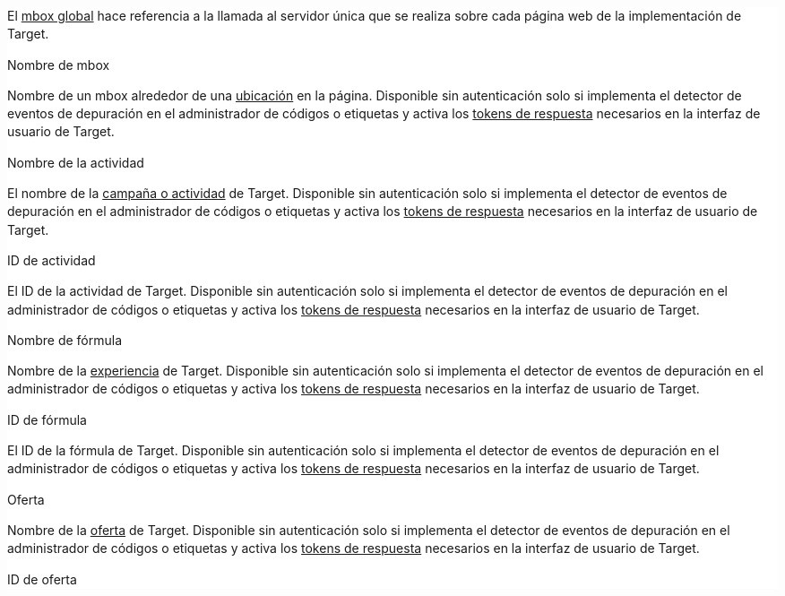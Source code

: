    <td colname="col2"> <p>El <a href="https://docs.adobe.com/help/es-ES/target/using/implement-target/client-side/mbox-implement/global-mbox/understanding-global-mbox.html" format="html" scope="external">mbox global</a> hace referencia a la llamada al servidor única que se realiza sobre cada página web de la implementación de Target. </p> </td> 
  </tr> 
  <tr> 
   <td colname="col1"> <p>Nombre de mbox </p> </td> 
   <td colname="col2"> <p>Nombre de un mbox alrededor de una <a href="https://docs.adobe.com/content/help/es-ES/target/using/implement-target/client-side/mbox-implement/global-mbox/understanding-global-mbox.html" format="html" scope="external">ubicación</a> en la página. Disponible sin autenticación solo si implementa el detector de eventos de depuración en el administrador de códigos o etiquetas y activa los <a href="https://docs.adobe.com/content/help/en/target/using/administer/response-tokens.html" format="html" scope="external">tokens de respuesta</a> necesarios en la interfaz de usuario de Target. </p> </td> 
  </tr> 
  <tr> 
   <td colname="col1"> <p>Nombre de la actividad </p> </td> 
   <td colname="col2"> <p>El nombre de la <a href="https://docs.adobe.com/content/help/es-ES/target/using/activities/activities.html" format="html" scope="external"> campaña o actividad</a> de Target. Disponible sin autenticación solo si implementa el detector de eventos de depuración en el administrador de códigos o etiquetas y activa los <a href="https://docs.adobe.com/content/help/en/target/using/administer/response-tokens.html" format="html" scope="external"> tokens de respuesta</a> necesarios en la interfaz de usuario de Target. </p> </td> 
  </tr> 
  <tr> 
   <td colname="col1"> <p>ID de actividad </p> </td> 
   <td colname="col2"> <p>El ID de la actividad de Target. Disponible sin autenticación solo si implementa el detector de eventos de depuración en el administrador de códigos o etiquetas y activa los <a href="https://docs.adobe.com/content/help/en/target/using/administer/response-tokens.html" format="html" scope="external">tokens de respuesta</a> necesarios en la interfaz de usuario de Target. </p> </td> 
  </tr> 
  <tr> 
   <td colname="col1"> <p>Nombre de fórmula </p> </td> 
   <td colname="col2"> <p>Nombre de la <a href="https://docs.adobe.com/content/help/es-ES/target/using/experiences/experiences.html" format="html" scope="external"> experiencia</a> de Target. Disponible sin autenticación solo si implementa el detector de eventos de depuración en el administrador de códigos o etiquetas y activa los <a href="https://docs.adobe.com/content/help/en/target/using/administer/response-tokens.html" format="html" scope="external">tokens de respuesta</a> necesarios en la interfaz de usuario de Target. </p> </td> 
  </tr> 
  <tr> 
   <td colname="col1"> <p>ID de fórmula </p> </td> 
   <td colname="col2"> <p>El ID de la fórmula de Target. Disponible sin autenticación solo si implementa el detector de eventos de depuración en el administrador de códigos o etiquetas y activa los <a href="https://docs.adobe.com/content/help/en/target/using/administer/response-tokens.html" format="html" scope="external">tokens de respuesta</a> necesarios en la interfaz de usuario de Target. </p> </td> 
  </tr> 
  <tr> 
   <td colname="col1"> <p>Oferta </p> </td> 
   <td colname="col2"> <p>Nombre de la <a href="https://docs.adobe.com/content/help/es-ES/target/using/experiences/offers/manage-content.html" format="html" scope="external"> oferta</a> de Target. Disponible sin autenticación solo si implementa el detector de eventos de depuración en el administrador de códigos o etiquetas y activa los <a href="https://docs.adobe.com/content/help/en/target/using/administer/response-tokens.html" format="html" scope="external"> tokens de respuesta</a> necesarios en la interfaz de usuario de Target. </p> </td> 
  </tr> 
  <tr> 
   <td colname="col1"> <p>ID de oferta </p> </td> 